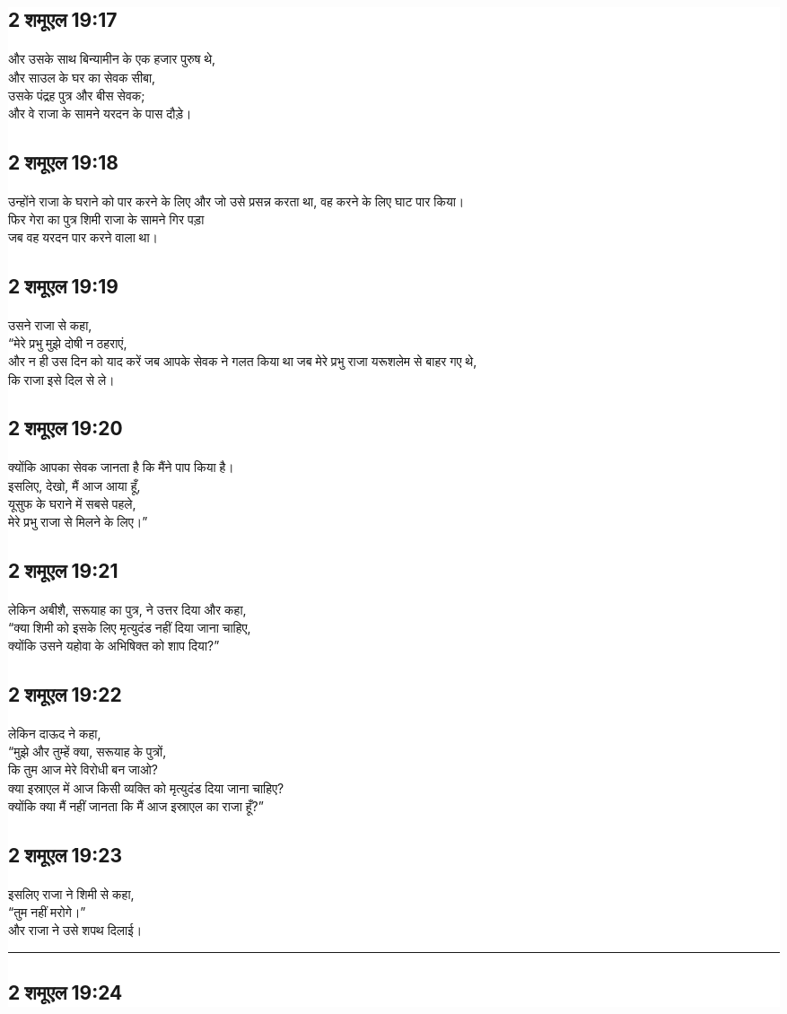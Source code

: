 ## 2 शमूएल 19:17

और उसके साथ बिन्यामीन के एक हजार पुरुष थे,  
और साउल के घर का सेवक सीबा,  
उसके पंद्रह पुत्र और बीस सेवक;  
और वे राजा के सामने यरदन के पास दौड़े।

## 2 शमूएल 19:18

उन्होंने राजा के घराने को पार करने के लिए और जो उसे प्रसन्न करता था, वह करने के लिए घाट पार किया।  
फिर गेरा का पुत्र शिमी राजा के सामने गिर पड़ा  
जब वह यरदन पार करने वाला था।

## 2 शमूएल 19:19

उसने राजा से कहा,  
“मेरे प्रभु मुझे दोषी न ठहराएं,  
और न ही उस दिन को याद करें जब आपके सेवक ने गलत किया था जब मेरे प्रभु राजा यरूशलेम से बाहर गए थे,  
कि राजा इसे दिल से ले।

## 2 शमूएल 19:20

क्योंकि आपका सेवक जानता है कि मैंने पाप किया है।  
इसलिए, देखो, मैं आज आया हूँ,  
यूसुफ के घराने में सबसे पहले,  
मेरे प्रभु राजा से मिलने के लिए।”

## 2 शमूएल 19:21

लेकिन अबीशै, सरूयाह का पुत्र, ने उत्तर दिया और कहा,  
“क्या शिमी को इसके लिए मृत्युदंड नहीं दिया जाना चाहिए,  
क्योंकि उसने यहोवा के अभिषिक्त को शाप दिया?”

## 2 शमूएल 19:22

लेकिन दाऊद ने कहा,  
“मुझे और तुम्हें क्या, सरूयाह के पुत्रों,  
कि तुम आज मेरे विरोधी बन जाओ?  
क्या इस्राएल में आज किसी व्यक्ति को मृत्युदंड दिया जाना चाहिए?  
क्योंकि क्या मैं नहीं जानता कि मैं आज इस्राएल का राजा हूँ?”

## 2 शमूएल 19:23

इसलिए राजा ने शिमी से कहा,  
“तुम नहीं मरोगे।”  
और राजा ने उसे शपथ दिलाई।

---

## 2 शमूएल 19:24
